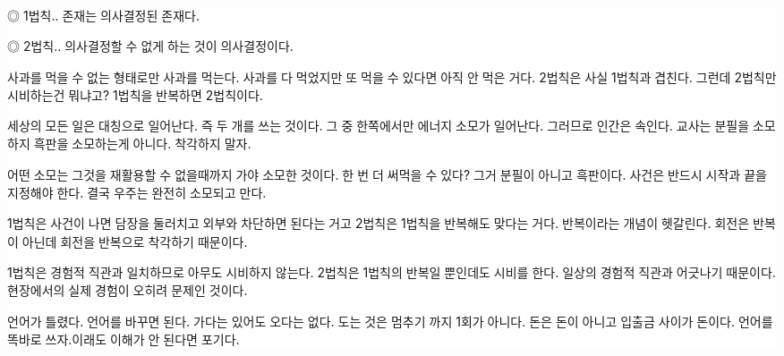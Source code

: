   


◎ 1법칙.. 존재는 의사결정된 존재다.   
      
◎ 2법칙.. 의사결정할 수 없게 하는 것이 의사결정이다. 

  


사과를 먹을 수 없는 형태로만 사과를 먹는다. 사과를 다 먹었지만 또 먹을 수 있다면 아직 안 먹은 거다. 2법칙은 사실 1법칙과 겹친다. 그런데 2법칙만 시비하는건 뭐냐고? 1법칙을 반복하면 2법칙이다. 

  


세상의 모든 일은 대칭으로 일어난다. 즉 두 개를 쓰는 것이다. 그 중 한쪽에서만 에너지 소모가 일어난다. 그러므로 인간은 속인다. 교사는 분필을 소모하지 흑판을 소모하는게 아니다. 착각하지 말자. 

  


어떤 소모는 그것을 재활용할 수 없을때까지 가야 소모한 것이다. 한 번 더 써먹을 수 있다? 그거 분필이 아니고 흑판이다. 사건은 반드시 시작과 끝을 지정해야 한다. 결국 우주는 완전히 소모되고 만다. 

  


1법칙은 사건이 나면 담장을 둘러치고 외부와 차단하면 된다는 거고 2법칙은 1법칙을 반복해도 맞다는 거다. 반복이라는 개념이 헷갈린다. 회전은 반복이 아닌데 회전을 반복으로 착각하기 때문이다.

  


1법칙은 경험적 직관과 일치하므로 아무도 시비하지 않는다. 2법칙은 1법칙의 반복일 뿐인데도 시비를 한다. 일상의 경험적 직관과 어긋나기 때문이다. 현장에서의 실제 경험이 오히려 문제인 것이다.

  


언어가 틀렸다. 언어를 바꾸면 된다. 가다는 있어도 오다는 없다. 도는 것은 멈추기 까지 1회가 아니다. 돈은 돈이 아니고 입출금 사이가 돈이다. 언어를 똑바로 쓰자.이래도 이해가 안 된다면 포기다.